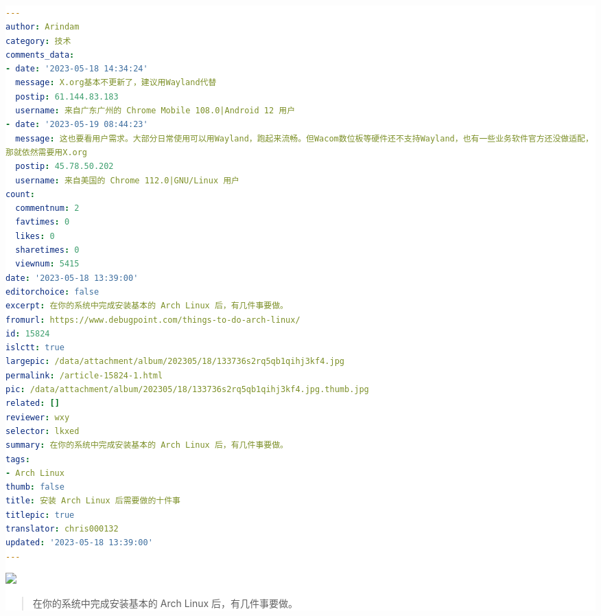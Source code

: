 ```yaml
---
author: Arindam
category: 技术
comments_data:
- date: '2023-05-18 14:34:24'
  message: X.org基本不更新了，建议用Wayland代替
  postip: 61.144.83.183
  username: 来自广东广州的 Chrome Mobile 108.0|Android 12 用户
- date: '2023-05-19 08:44:23'
  message: 这也要看用户需求。大部分日常使用可以用Wayland，跑起来流畅。但Wacom数位板等硬件还不支持Wayland，也有一些业务软件官方还没做适配，那就依然需要用X.org
  postip: 45.78.50.202
  username: 来自美国的 Chrome 112.0|GNU/Linux 用户
count:
  commentnum: 2
  favtimes: 0
  likes: 0
  sharetimes: 0
  viewnum: 5415
date: '2023-05-18 13:39:00'
editorchoice: false
excerpt: 在你的系统中完成安装基本的 Arch Linux 后，有几件事要做。
fromurl: https://www.debugpoint.com/things-to-do-arch-linux/
id: 15824
islctt: true
largepic: /data/attachment/album/202305/18/133736s2rq5qb1qihj3kf4.jpg
permalink: /article-15824-1.html
pic: /data/attachment/album/202305/18/133736s2rq5qb1qihj3kf4.jpg.thumb.jpg
related: []
reviewer: wxy
selector: lkxed
summary: 在你的系统中完成安装基本的 Arch Linux 后，有几件事要做。
tags:
- Arch Linux
thumb: false
title: 安装 Arch Linux 后需要做的十件事
titlepic: true
translator: chris000132
updated: '2023-05-18 13:39:00'
---
```


![](/data/attachment/album/202305/18/133736s2rq5qb1qihj3kf4.jpg)



> 
> 在你的系统中完成安装基本的 Arch Linux 后，有几件事要做。
> 
> 
> 

